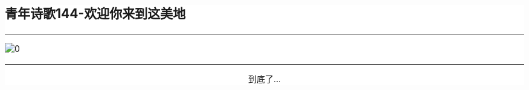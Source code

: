 
## 青年诗歌144-欢迎你来到这美地

<div id="aplayer0"></div>

---

<img alt="0" width="100%" data-original="https://cdn.jsdelivr.net/gh/k34869/shi/data/q0143/0" />

---

<p style="text-align: center">到底了...</p>

<script src="/js/dist-view.js"></script>

<script>
MAIN.id = 'q0143';
        
const ap0 = new APlayer({
    container: document.getElementById('aplayer0'),
    volume: 1,
    loop: 'none',
    preload: 'none',
    audio: [{
        name: '青年诗歌144.mp3',
        artist: '青年诗歌',
        url: 'https://res.wx.qq.com/voice/getvoice?mediaid=MzI0NTk3MDM5M18yMjQ3NDg1Nzkx',
        cover: '/favicon'
    }]
});
</script>
